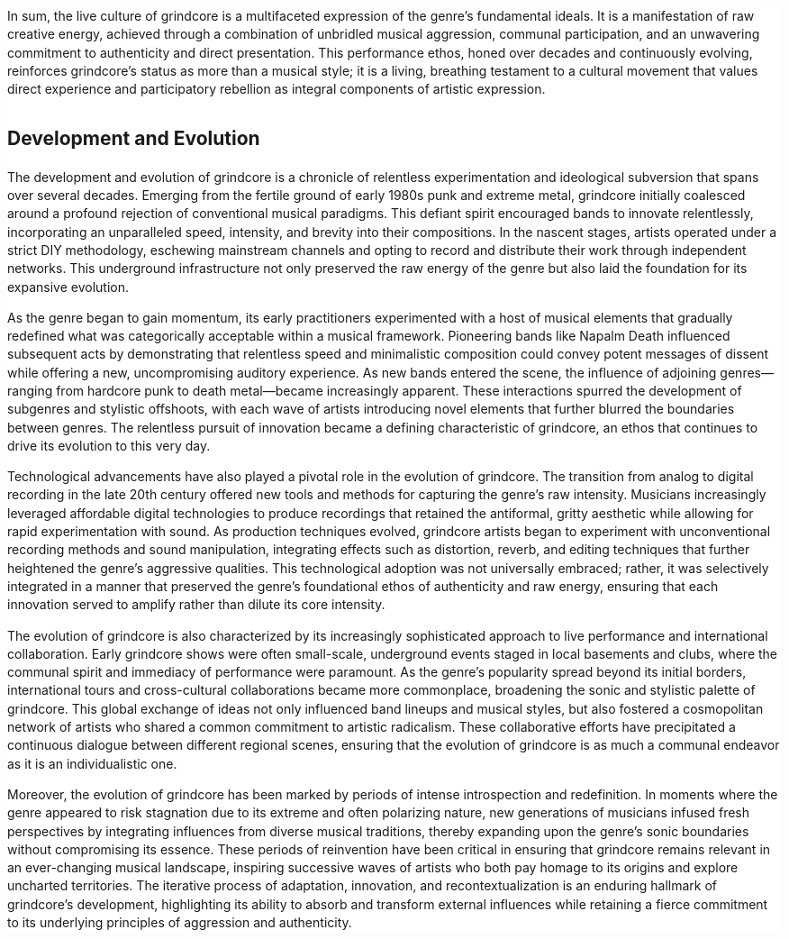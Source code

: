 In sum, the live culture of grindcore is a multifaceted expression of the genre’s fundamental ideals. It is a manifestation of raw creative energy, achieved through a combination of unbridled musical aggression, communal participation, and an unwavering commitment to authenticity and direct presentation. This performance ethos, honed over decades and continuously evolving, reinforces grindcore’s status as more than a musical style; it is a living, breathing testament to a cultural movement that values direct experience and participatory rebellion as integral components of artistic expression.


## Development and Evolution

The development and evolution of grindcore is a chronicle of relentless experimentation and ideological subversion that spans over several decades. Emerging from the fertile ground of early 1980s punk and extreme metal, grindcore initially coalesced around a profound rejection of conventional musical paradigms. This defiant spirit encouraged bands to innovate relentlessly, incorporating an unparalleled speed, intensity, and brevity into their compositions. In the nascent stages, artists operated under a strict DIY methodology, eschewing mainstream channels and opting to record and distribute their work through independent networks. This underground infrastructure not only preserved the raw energy of the genre but also laid the foundation for its expansive evolution.

As the genre began to gain momentum, its early practitioners experimented with a host of musical elements that gradually redefined what was categorically acceptable within a musical framework. Pioneering bands like Napalm Death influenced subsequent acts by demonstrating that relentless speed and minimalistic composition could convey potent messages of dissent while offering a new, uncompromising auditory experience. As new bands entered the scene, the influence of adjoining genres—ranging from hardcore punk to death metal—became increasingly apparent. These interactions spurred the development of subgenres and stylistic offshoots, with each wave of artists introducing novel elements that further blurred the boundaries between genres. The relentless pursuit of innovation became a defining characteristic of grindcore, an ethos that continues to drive its evolution to this very day.

Technological advancements have also played a pivotal role in the evolution of grindcore. The transition from analog to digital recording in the late 20th century offered new tools and methods for capturing the genre’s raw intensity. Musicians increasingly leveraged affordable digital technologies to produce recordings that retained the antiformal, gritty aesthetic while allowing for rapid experimentation with sound. As production techniques evolved, grindcore artists began to experiment with unconventional recording methods and sound manipulation, integrating effects such as distortion, reverb, and editing techniques that further heightened the genre’s aggressive qualities. This technological adoption was not universally embraced; rather, it was selectively integrated in a manner that preserved the genre’s foundational ethos of authenticity and raw energy, ensuring that each innovation served to amplify rather than dilute its core intensity.

The evolution of grindcore is also characterized by its increasingly sophisticated approach to live performance and international collaboration. Early grindcore shows were often small-scale, underground events staged in local basements and clubs, where the communal spirit and immediacy of performance were paramount. As the genre’s popularity spread beyond its initial borders, international tours and cross-cultural collaborations became more commonplace, broadening the sonic and stylistic palette of grindcore. This global exchange of ideas not only influenced band lineups and musical styles, but also fostered a cosmopolitan network of artists who shared a common commitment to artistic radicalism. These collaborative efforts have precipitated a continuous dialogue between different regional scenes, ensuring that the evolution of grindcore is as much a communal endeavor as it is an individualistic one.

Moreover, the evolution of grindcore has been marked by periods of intense introspection and redefinition. In moments where the genre appeared to risk stagnation due to its extreme and often polarizing nature, new generations of musicians infused fresh perspectives by integrating influences from diverse musical traditions, thereby expanding upon the genre’s sonic boundaries without compromising its essence. These periods of reinvention have been critical in ensuring that grindcore remains relevant in an ever-changing musical landscape, inspiring successive waves of artists who both pay homage to its origins and explore uncharted territories. The iterative process of adaptation, innovation, and recontextualization is an enduring hallmark of grindcore’s development, highlighting its ability to absorb and transform external influences while retaining a fierce commitment to its underlying principles of aggression and authenticity.
